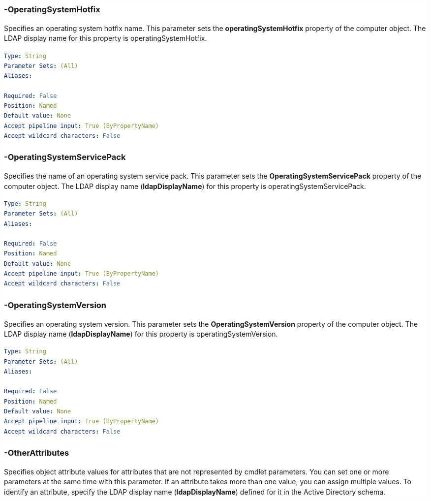 ### -OperatingSystemHotfix
Specifies an operating system hotfix name.
This parameter sets the **operatingSystemHotfix** property of the computer object.
The LDAP display name for this property is operatingSystemHotfix.

```yaml
Type: String
Parameter Sets: (All)
Aliases: 

Required: False
Position: Named
Default value: None
Accept pipeline input: True (ByPropertyName)
Accept wildcard characters: False
```

### -OperatingSystemServicePack
Specifies the name of an operating system service pack.
This parameter sets the **OperatingSystemServicePack** property of the computer object.
The LDAP display name (**ldapDisplayName**) for this property is operatingSystemServicePack.

```yaml
Type: String
Parameter Sets: (All)
Aliases: 

Required: False
Position: Named
Default value: None
Accept pipeline input: True (ByPropertyName)
Accept wildcard characters: False
```

### -OperatingSystemVersion
Specifies an operating system version.
This parameter sets the **OperatingSystemVersion** property of the computer object.
The LDAP display name (**ldapDisplayName**) for this property is operatingSystemVersion.

```yaml
Type: String
Parameter Sets: (All)
Aliases: 

Required: False
Position: Named
Default value: None
Accept pipeline input: True (ByPropertyName)
Accept wildcard characters: False
```

### -OtherAttributes
Specifies object attribute values for attributes that are not represented by cmdlet parameters.
You can set one or more parameters at the same time with this parameter.
If an attribute takes more than one value, you can assign multiple values.
To identify an attribute, specify the LDAP display name (**ldapDisplayName**) defined for it in the Active Directory schema.
